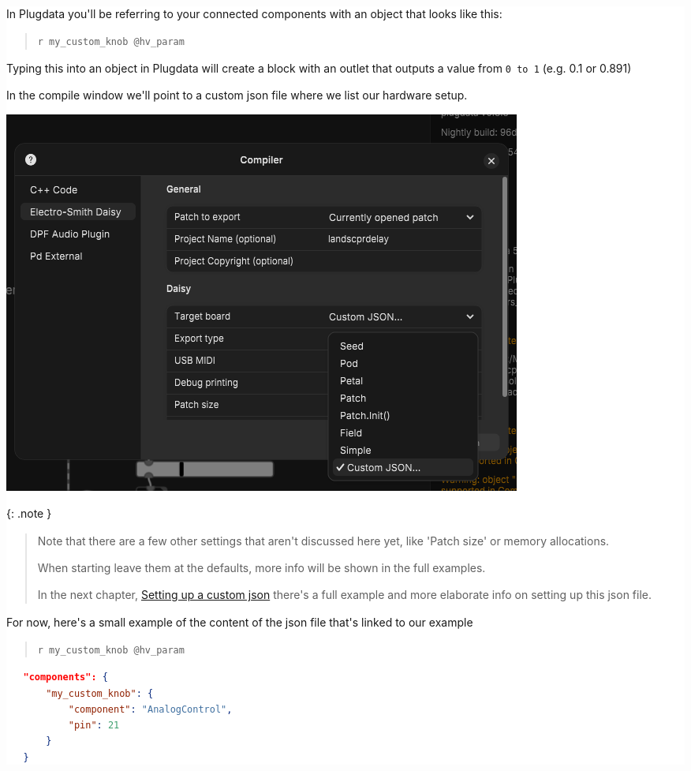 In Plugdata you'll be referring to your connected components with an object that looks like this:
> `r my_custom_knob @hv_param`

Typing this into an object in Plugdata will create a block with an outlet that outputs a value from `0 to 1`  (e.g. 0.1 or 0.891)

In the compile window we'll point to a custom json file where we list our hardware setup.

![compile window custom board](img\compile_custom_json.png)

{: .note }
> Note that there are a few other settings that aren't discussed here yet, like 'Patch size' or memory allocations.
>
> When starting leave them at the defaults, more info will be shown in the full examples. 
>
> In the next chapter, [Setting up a custom json](01_install_setup_plugdata\03_custom_json_board\03_custom_json_board.md) there's a full example and more elaborate info on setting up this json file.

For now, here's a small example of the content of the json file that's linked to our example  
> `r my_custom_knob @hv_param`

```json
   "components": {
       "my_custom_knob": {
           "component": "AnalogControl",
           "pin": 21
       }
   } 
```

